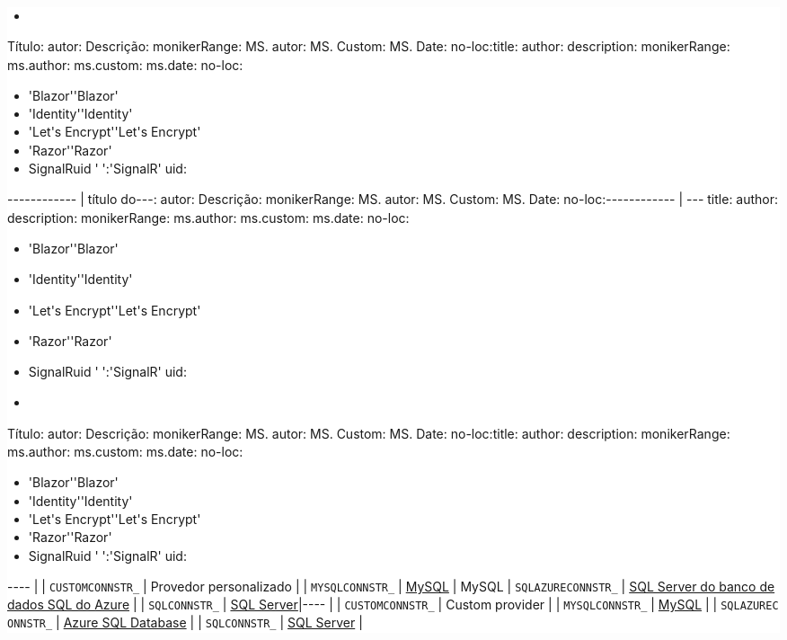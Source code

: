 -
<span data-ttu-id="a6a94-434">Título: autor: Descrição: monikerRange: MS. autor: MS. Custom: MS. Date: no-loc:</span><span class="sxs-lookup"><span data-stu-id="a6a94-434">title: author: description: monikerRange: ms.author: ms.custom: ms.date: no-loc:</span></span>
- <span data-ttu-id="a6a94-435">'Blazor'</span><span class="sxs-lookup"><span data-stu-id="a6a94-435">'Blazor'</span></span>
- <span data-ttu-id="a6a94-436">'Identity'</span><span class="sxs-lookup"><span data-stu-id="a6a94-436">'Identity'</span></span>
- <span data-ttu-id="a6a94-437">'Let's Encrypt'</span><span class="sxs-lookup"><span data-stu-id="a6a94-437">'Let's Encrypt'</span></span>
- <span data-ttu-id="a6a94-438">'Razor'</span><span class="sxs-lookup"><span data-stu-id="a6a94-438">'Razor'</span></span>
- <span data-ttu-id="a6a94-439">SignalRuid ' ':</span><span class="sxs-lookup"><span data-stu-id="a6a94-439">'SignalR' uid:</span></span> 

<span data-ttu-id="a6a94-440">------------ | título do---: autor: Descrição: monikerRange: MS. autor: MS. Custom: MS. Date: no-loc:</span><span class="sxs-lookup"><span data-stu-id="a6a94-440">------------ | --- title: author: description: monikerRange: ms.author: ms.custom: ms.date: no-loc:</span></span>
- <span data-ttu-id="a6a94-441">'Blazor'</span><span class="sxs-lookup"><span data-stu-id="a6a94-441">'Blazor'</span></span>
- <span data-ttu-id="a6a94-442">'Identity'</span><span class="sxs-lookup"><span data-stu-id="a6a94-442">'Identity'</span></span>
- <span data-ttu-id="a6a94-443">'Let's Encrypt'</span><span class="sxs-lookup"><span data-stu-id="a6a94-443">'Let's Encrypt'</span></span>
- <span data-ttu-id="a6a94-444">'Razor'</span><span class="sxs-lookup"><span data-stu-id="a6a94-444">'Razor'</span></span>
- <span data-ttu-id="a6a94-445">SignalRuid ' ':</span><span class="sxs-lookup"><span data-stu-id="a6a94-445">'SignalR' uid:</span></span> 

-
<span data-ttu-id="a6a94-446">Título: autor: Descrição: monikerRange: MS. autor: MS. Custom: MS. Date: no-loc:</span><span class="sxs-lookup"><span data-stu-id="a6a94-446">title: author: description: monikerRange: ms.author: ms.custom: ms.date: no-loc:</span></span>
- <span data-ttu-id="a6a94-447">'Blazor'</span><span class="sxs-lookup"><span data-stu-id="a6a94-447">'Blazor'</span></span>
- <span data-ttu-id="a6a94-448">'Identity'</span><span class="sxs-lookup"><span data-stu-id="a6a94-448">'Identity'</span></span>
- <span data-ttu-id="a6a94-449">'Let's Encrypt'</span><span class="sxs-lookup"><span data-stu-id="a6a94-449">'Let's Encrypt'</span></span>
- <span data-ttu-id="a6a94-450">'Razor'</span><span class="sxs-lookup"><span data-stu-id="a6a94-450">'Razor'</span></span>
- <span data-ttu-id="a6a94-451">SignalRuid ' ':</span><span class="sxs-lookup"><span data-stu-id="a6a94-451">'SignalR' uid:</span></span> 

<span data-ttu-id="a6a94-452">---- | | `CUSTOMCONNSTR_` | Provedor personalizado | | `MYSQLCONNSTR_` | [MySQL](https://www.mysql.com/) |
 MySQL | `SQLAZURECONNSTR_` | [SQL Server do banco de dados SQL do Azure](https://azure.microsoft.com/services/sql-database/) |
 | `SQLCONNSTR_` | [SQL Server](https://www.microsoft.com/sql-server/)|</span><span class="sxs-lookup"><span data-stu-id="a6a94-452">---- | | `CUSTOMCONNSTR_` | Custom provider | | `MYSQLCONNSTR_` | [MySQL](https://www.mysql.com/) |
| `SQLAZURECONNSTR_` | [Azure SQL Database](https://azure.microsoft.com/services/sql-database/) |
| `SQLCONNSTR_` | [SQL Server](https://www.microsoft.com/sql-server/) |</span></span>

